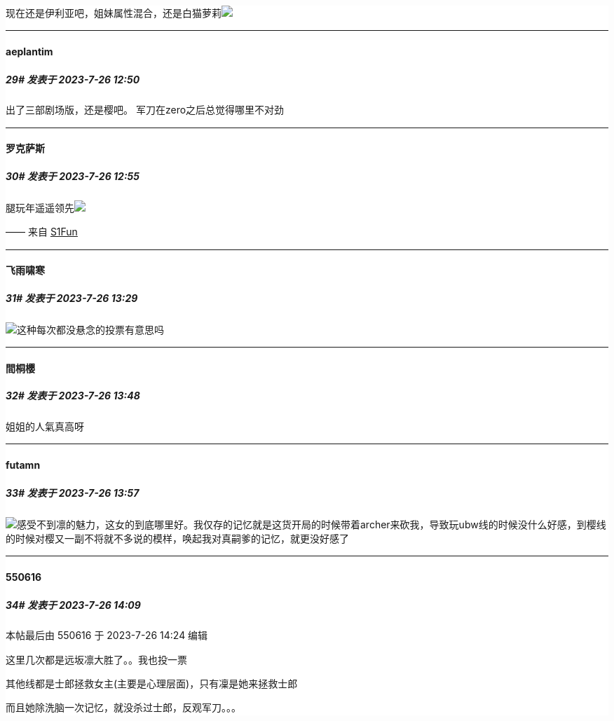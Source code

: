 现在还是伊利亚吧，姐妹属性混合，还是白猫萝莉<img src="https://static.saraba1st.com/image/smiley/face2017/077.png" referrerpolicy="no-referrer">

*****

####  aeplantim  
##### 29#       发表于 2023-7-26 12:50

出了三部剧场版，还是樱吧。
军刀在zero之后总觉得哪里不对劲

*****

####  罗克萨斯  
##### 30#       发表于 2023-7-26 12:55

腿玩年遥遥领先<img src="https://static.saraba1st.com/image/smiley/face2017/161.png" referrerpolicy="no-referrer">

—— 来自 [S1Fun](https://s1fun.koalcat.com)


*****

####  飞雨啸寒  
##### 31#       发表于 2023-7-26 13:29

<img src="https://static.saraba1st.com/image/smiley/face2017/067.png" referrerpolicy="no-referrer">这种每次都没悬念的投票有意思吗

*****

####  間桐櫻  
##### 32#       发表于 2023-7-26 13:48

姐姐的人氣真高呀

*****

####  futamn  
##### 33#       发表于 2023-7-26 13:57

<img src="https://static.saraba1st.com/image/smiley/face2017/067.png" referrerpolicy="no-referrer">感受不到凛的魅力，这女的到底哪里好。我仅存的记忆就是这货开局的时候带着archer来砍我，导致玩ubw线的时候没什么好感，到樱线的时候对樱又一副不将就不多说的模样，唤起我对真嗣爹的记忆，就更没好感了

*****

####  550616  
##### 34#       发表于 2023-7-26 14:09

 本帖最后由 550616 于 2023-7-26 14:24 编辑 

这里几次都是远坂凛大胜了。。我也投一票

其他线都是士郎拯救女主(主要是心理层面)，只有凜是她来拯救士郎

而且她除洗脑一次记忆，就没杀过士郎，反观军刀。。。
